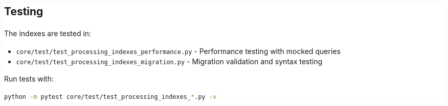 ## Testing

The indexes are tested in:

- `core/test/test_processing_indexes_performance.py` - Performance testing with mocked queries
- `core/test/test_processing_indexes_migration.py` - Migration validation and syntax testing

Run tests with:

```bash
python -m pytest core/test/test_processing_indexes_*.py -v
```
